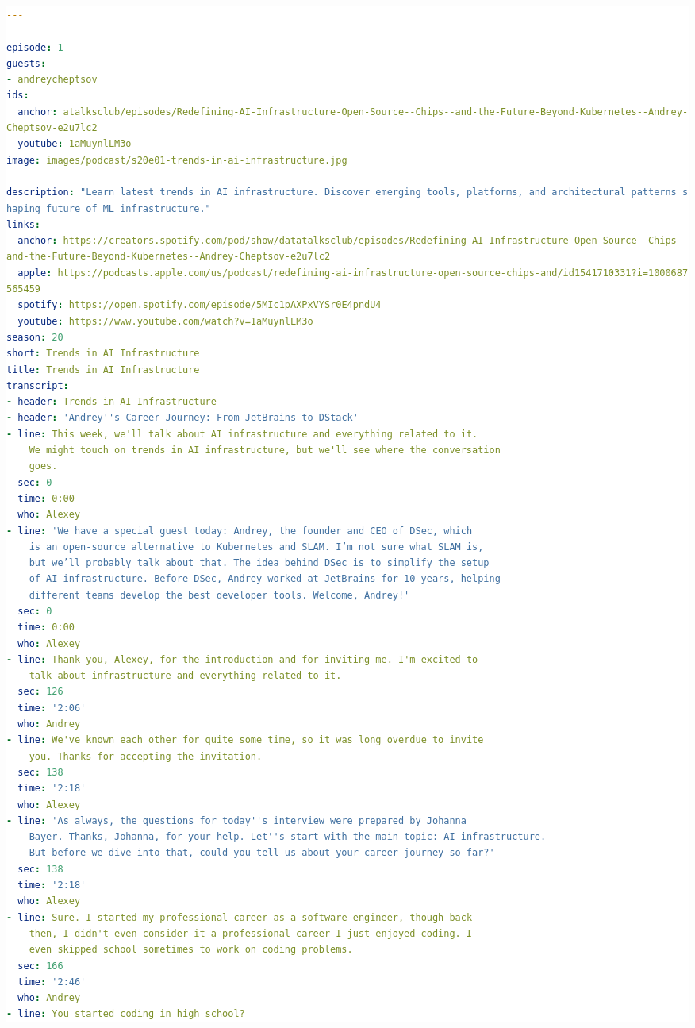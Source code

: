 ```yaml
---

episode: 1
guests:
- andreycheptsov
ids:
  anchor: atalksclub/episodes/Redefining-AI-Infrastructure-Open-Source--Chips--and-the-Future-Beyond-Kubernetes--Andrey-Cheptsov-e2u7lc2
  youtube: 1aMuynlLM3o
image: images/podcast/s20e01-trends-in-ai-infrastructure.jpg

description: "Learn latest trends in AI infrastructure. Discover emerging tools, platforms, and architectural patterns shaping future of ML infrastructure."
links:
  anchor: https://creators.spotify.com/pod/show/datatalksclub/episodes/Redefining-AI-Infrastructure-Open-Source--Chips--and-the-Future-Beyond-Kubernetes--Andrey-Cheptsov-e2u7lc2
  apple: https://podcasts.apple.com/us/podcast/redefining-ai-infrastructure-open-source-chips-and/id1541710331?i=1000687565459
  spotify: https://open.spotify.com/episode/5MIc1pAXPxVYSr0E4pndU4
  youtube: https://www.youtube.com/watch?v=1aMuynlLM3o
season: 20
short: Trends in AI Infrastructure
title: Trends in AI Infrastructure
transcript:
- header: Trends in AI Infrastructure
- header: 'Andrey''s Career Journey: From JetBrains to DStack'
- line: This week, we'll talk about AI infrastructure and everything related to it.
    We might touch on trends in AI infrastructure, but we'll see where the conversation
    goes.
  sec: 0
  time: 0:00
  who: Alexey
- line: 'We have a special guest today: Andrey, the founder and CEO of DSec, which
    is an open-source alternative to Kubernetes and SLAM. I’m not sure what SLAM is,
    but we’ll probably talk about that. The idea behind DSec is to simplify the setup
    of AI infrastructure. Before DSec, Andrey worked at JetBrains for 10 years, helping
    different teams develop the best developer tools. Welcome, Andrey!'
  sec: 0
  time: 0:00
  who: Alexey
- line: Thank you, Alexey, for the introduction and for inviting me. I'm excited to
    talk about infrastructure and everything related to it.
  sec: 126
  time: '2:06'
  who: Andrey
- line: We've known each other for quite some time, so it was long overdue to invite
    you. Thanks for accepting the invitation.
  sec: 138
  time: '2:18'
  who: Alexey
- line: 'As always, the questions for today''s interview were prepared by Johanna
    Bayer. Thanks, Johanna, for your help. Let''s start with the main topic: AI infrastructure.
    But before we dive into that, could you tell us about your career journey so far?'
  sec: 138
  time: '2:18'
  who: Alexey
- line: Sure. I started my professional career as a software engineer, though back
    then, I didn't even consider it a professional career—I just enjoyed coding. I
    even skipped school sometimes to work on coding problems.
  sec: 166
  time: '2:46'
  who: Andrey
- line: You started coding in high school?
```